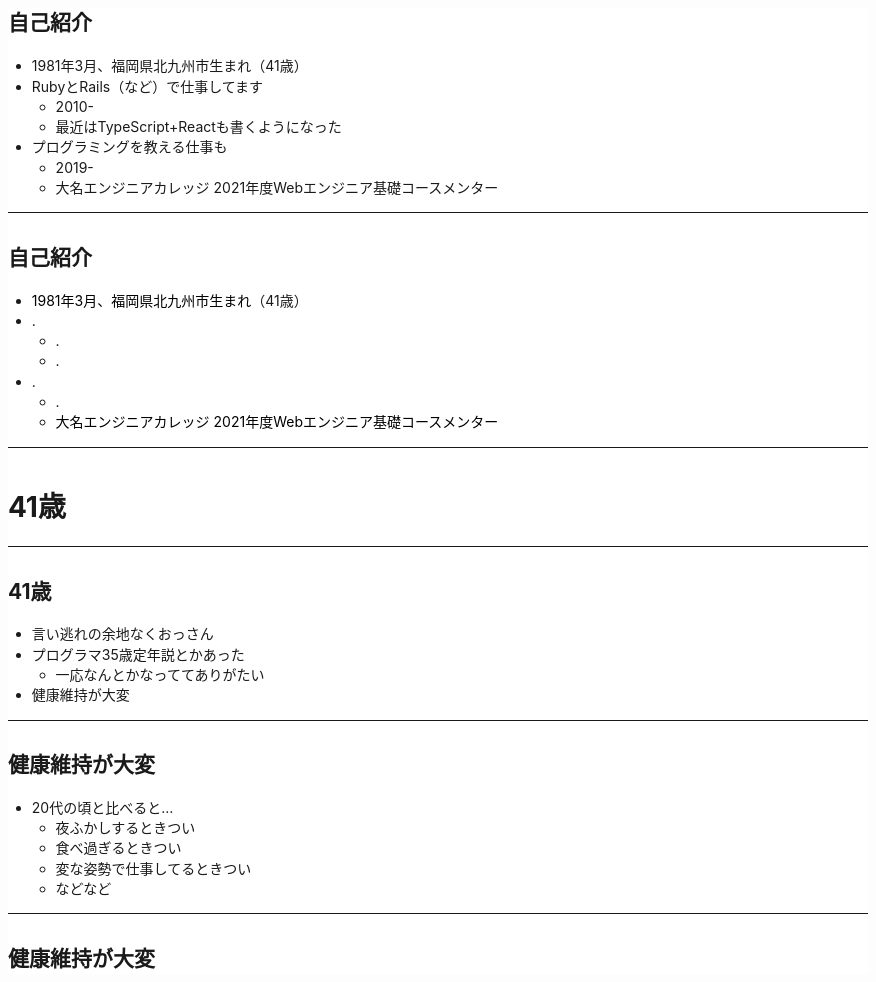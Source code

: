 
## 自己紹介

- 1981年3月、福岡県北九州市生まれ（41歳）
- RubyとRails（など）で仕事してます
  - 2010-
  - 最近はTypeScript+Reactも書くようになった
- プログラミングを教える仕事も
  - 2019-
  - 大名エンジニアカレッジ 2021年度Webエンジニア基礎コースメンター

---

## 自己紹介

- <span style="color:black">1981年3月、福岡県北九州市生まれ</span>（41歳）
- . 
  - .
  - .
- .
  - .
  - <span style="color:black">大名エンジニアカレッジ 2021年度Webエンジニア基礎コースメンター</span>

---

# 41歳

---

## 41歳

- 言い逃れの余地なくおっさん
- プログラマ35歳定年説とかあった
  - 一応なんとかなっててありがたい
- 健康維持が大変

---

## 健康維持が大変

- 20代の頃と比べると…
  - 夜ふかしするときつい
  - 食べ過ぎるときつい
  - 変な姿勢で仕事してるときつい
  - などなど

---

## 健康維持が大変
